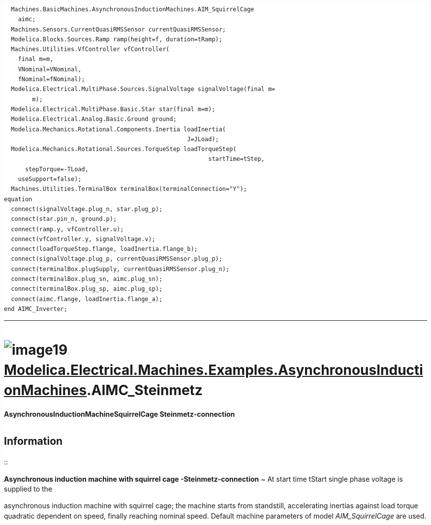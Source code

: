       Machines.BasicMachines.AsynchronousInductionMachines.AIM_SquirrelCage
        aimc;
      Machines.Sensors.CurrentQuasiRMSSensor currentQuasiRMSSensor;
      Modelica.Blocks.Sources.Ramp ramp(height=f, duration=tRamp);
      Machines.Utilities.VfController vfController(
        final m=m,
        VNominal=VNominal,
        fNominal=fNominal);
      Modelica.Electrical.MultiPhase.Sources.SignalVoltage signalVoltage(final m=
            m);
      Modelica.Electrical.MultiPhase.Basic.Star star(final m=m);
      Modelica.Electrical.Analog.Basic.Ground ground;
      Modelica.Mechanics.Rotational.Components.Inertia loadInertia(
                                                        J=JLoad);
      Modelica.Mechanics.Rotational.Sources.TorqueStep loadTorqueStep(
                                                              startTime=tStep,
          stepTorque=-TLoad,
        useSupport=false);
      Machines.Utilities.TerminalBox terminalBox(terminalConnection="Y");
    equation 
      connect(signalVoltage.plug_n, star.plug_p);
      connect(star.pin_n, ground.p);
      connect(ramp.y, vfController.u);
      connect(vfController.y, signalVoltage.v);
      connect(loadTorqueStep.flange, loadInertia.flange_b);
      connect(signalVoltage.plug_p, currentQuasiRMSSensor.plug_p);
      connect(terminalBox.plugSupply, currentQuasiRMSSensor.plug_n);
      connect(terminalBox.plug_sn, aimc.plug_sn);
      connect(terminalBox.plug_sp, aimc.plug_sp);
      connect(aimc.flange, loadInertia.flange_a);
    end AIMC_Inverter;

* * * * *

![image19](Modelica.Electrical.Machines.Examples.AsynchronousInductionMachines.AIMC_DOLI.png) [Modelica.Electrical.Machines.Examples.AsynchronousInductionMachines](Modelica_Electrical_Machines_Examples_AsynchronousInductionMachines.html#Modelica.Electrical.Machines.Examples.AsynchronousInductionMachines).AIMC\_Steinmetz
=================================================================================================================================================================================================================================================================================================================================

**AsynchronousInductionMachineSquirrelCage Steinmetz-connection**

Information
-----------

::

**Asynchronous induction machine with squirrel cage
-Steinmetz-connection**
  ~ At start time tStart single phase voltage is supplied to the

asynchronous induction machine with squirrel cage; the machine starts
from standstill, accelerating inertias against load torque quadratic
dependent on speed, finally reaching nominal speed. Default machine
parameters of model *AIM\_SquirrelCage* are used.
